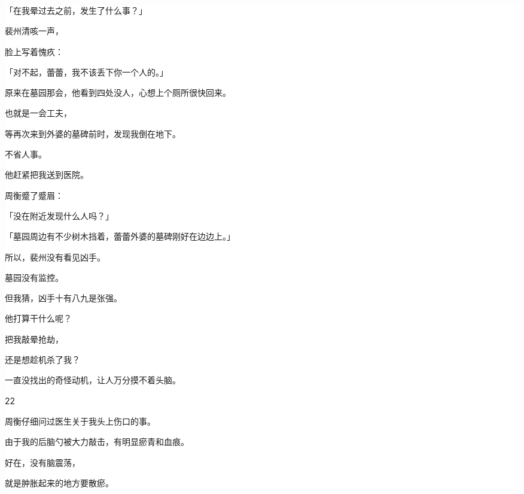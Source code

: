 
「在我晕过去之前，发生了什么事？」


裴州清咳一声，


脸上写着愧疚：


「对不起，蕾蕾，我不该丢下你一个人的。」


原来在墓园那会，他看到四处没人，心想上个厕所很快回来。


也就是一会工夫，


等再次来到外婆的墓碑前时，发现我倒在地下。


不省人事。


他赶紧把我送到医院。


周衡蹙了蹙眉：


「没在附近发现什么人吗？」


「墓园周边有不少树木挡着，蕾蕾外婆的墓碑刚好在边边上。」


所以，裴州没有看见凶手。


墓园没有监控。


但我猜，凶手十有八九是张强。


他打算干什么呢？


把我敲晕抢劫，


还是想趁机杀了我？


一直没找出的奇怪动机，让人万分摸不着头脑。


22


周衡仔细问过医生关于我头上伤口的事。


由于我的后脑勺被大力敲击，有明显瘀青和血痕。


好在，没有脑震荡，


就是肿胀起来的地方要散瘀。

